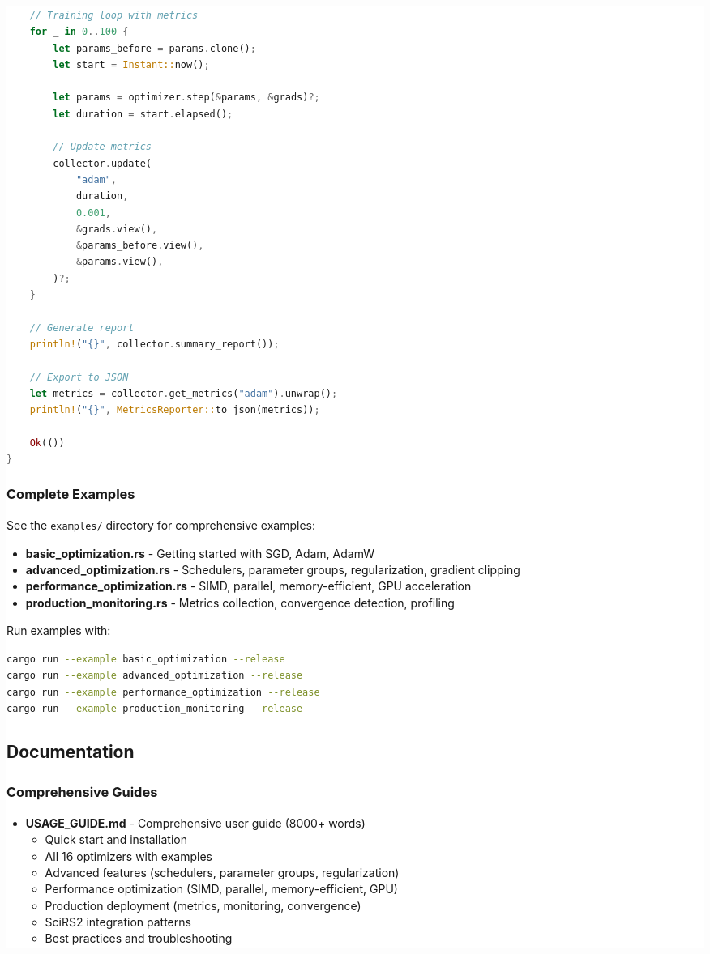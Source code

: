 ```rust
    // Training loop with metrics
    for _ in 0..100 {
        let params_before = params.clone();
        let start = Instant::now();

        let params = optimizer.step(&params, &grads)?;
        let duration = start.elapsed();

        // Update metrics
        collector.update(
            "adam",
            duration,
            0.001,
            &grads.view(),
            &params_before.view(),
            &params.view(),
        )?;
    }

    // Generate report
    println!("{}", collector.summary_report());

    // Export to JSON
    let metrics = collector.get_metrics("adam").unwrap();
    println!("{}", MetricsReporter::to_json(metrics));

    Ok(())
}
```

### Complete Examples

See the `examples/` directory for comprehensive examples:

- **basic_optimization.rs** - Getting started with SGD, Adam, AdamW
- **advanced_optimization.rs** - Schedulers, parameter groups, regularization, gradient clipping
- **performance_optimization.rs** - SIMD, parallel, memory-efficient, GPU acceleration
- **production_monitoring.rs** - Metrics collection, convergence detection, profiling

Run examples with:
```bash
cargo run --example basic_optimization --release
cargo run --example advanced_optimization --release
cargo run --example performance_optimization --release
cargo run --example production_monitoring --release
```

## Documentation

### Comprehensive Guides

- **USAGE_GUIDE.md** - Comprehensive user guide (8000+ words)
  - Quick start and installation
  - All 16 optimizers with examples
  - Advanced features (schedulers, parameter groups, regularization)
  - Performance optimization (SIMD, parallel, memory-efficient, GPU)
  - Production deployment (metrics, monitoring, convergence)
  - SciRS2 integration patterns
  - Best practices and troubleshooting
